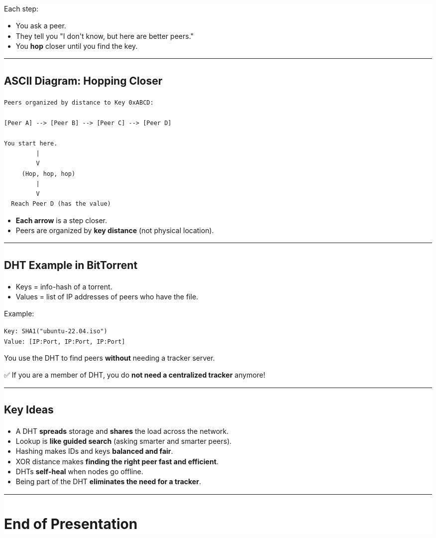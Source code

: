 Each step:
- You ask a peer.
- They tell you "I don't know, but here are better peers."
- You **hop** closer until you find the key.

---

## ASCII Diagram: Hopping Closer

```text
Peers organized by distance to Key 0xABCD:

[Peer A] --> [Peer B] --> [Peer C] --> [Peer D]

You start here.
         |
         V
     (Hop, hop, hop)
         |
         V
  Reach Peer D (has the value)
```

- **Each arrow** is a step closer.
- Peers are organized by **key distance** (not physical location).

---

## DHT Example in BitTorrent

- Keys = info-hash of a torrent.
- Values = list of IP addresses of peers who have the file.

Example:

```text
Key: SHA1("ubuntu-22.04.iso")
Value: [IP:Port, IP:Port, IP:Port]
```

You use the DHT to find peers **without** needing a tracker server.

✅ If you are a member of DHT, you do **not need a centralized tracker** anymore!

---

## Key Ideas

- A DHT **spreads** storage and **shares** the load across the network.
- Lookup is **like guided search** (asking smarter and smarter peers).
- Hashing makes IDs and keys **balanced and fair**.
- XOR distance makes **finding the right peer fast and efficient**.
- DHTs **self-heal** when nodes go offline.
- Being part of the DHT **eliminates the need for a tracker**.

---

# End of Presentation

